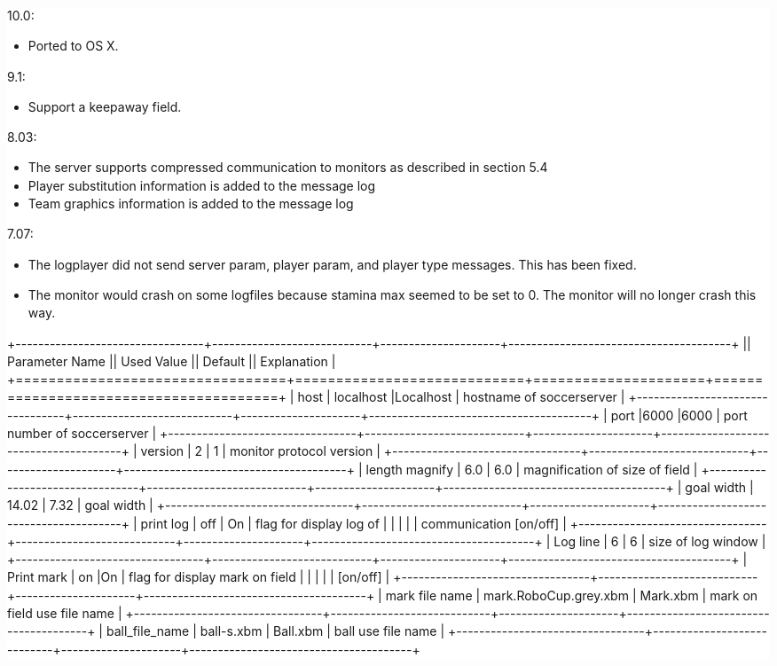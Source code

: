 10.0:
 * Ported to OS X.

9.1:
 * Support a keepaway field.

8.03:

* The server supports compressed communication to monitors as described in section 5.4
* Player substitution information is added to the message log
* Team graphics information is added to the message log

7.07:

* The logplayer did not send server param, player param, and player type
  messages. This has been fixed.

* The monitor would crash on some logfiles because stamina max seemed to be
  set to 0. The monitor will no longer crash this way.


+---------------------------------+----------------------------+---------------------+---------------------------------------+
|| Parameter Name                 || Used Value                || Default            || Explanation                          |
+=================================+============================+=====================+=======================================+
| host                            | localhost                  |Localhost            | hostname of soccerserver              |
+---------------------------------+----------------------------+---------------------+---------------------------------------+
| port                            |6000                        |6000                 | port number of soccerserver           |
+---------------------------------+----------------------------+---------------------+---------------------------------------+
| version                         | 2                          | 1                   | monitor protocol version              |
+---------------------------------+----------------------------+---------------------+---------------------------------------+
| length magnify                  | 6.0                        | 6.0                 | magnification of size of field        |
+---------------------------------+----------------------------+---------------------+---------------------------------------+
| goal width                      | 14.02                      | 7.32                | goal width                            |
+---------------------------------+----------------------------+---------------------+---------------------------------------+
| print log                       | off                        | On                  | flag for display log of               |
|                                 |                            |                     | communication [on/off]                |
+---------------------------------+----------------------------+---------------------+---------------------------------------+
| Log line                        | 6                          | 6                   | size of log window                    |
+---------------------------------+----------------------------+---------------------+---------------------------------------+
| Print mark                      | on                         |On                   | flag for display mark on field        |
|                                 |                            |                     | [on/off]                              |
+---------------------------------+----------------------------+---------------------+---------------------------------------+
| mark file name                  | mark.RoboCup.grey.xbm      | Mark.xbm            | mark on field use file name           |
+---------------------------------+----------------------------+---------------------+---------------------------------------+
| ball_file_name                  | ball-s.xbm                 | Ball.xbm            | ball use file name                    |
+---------------------------------+----------------------------+---------------------+---------------------------------------+
